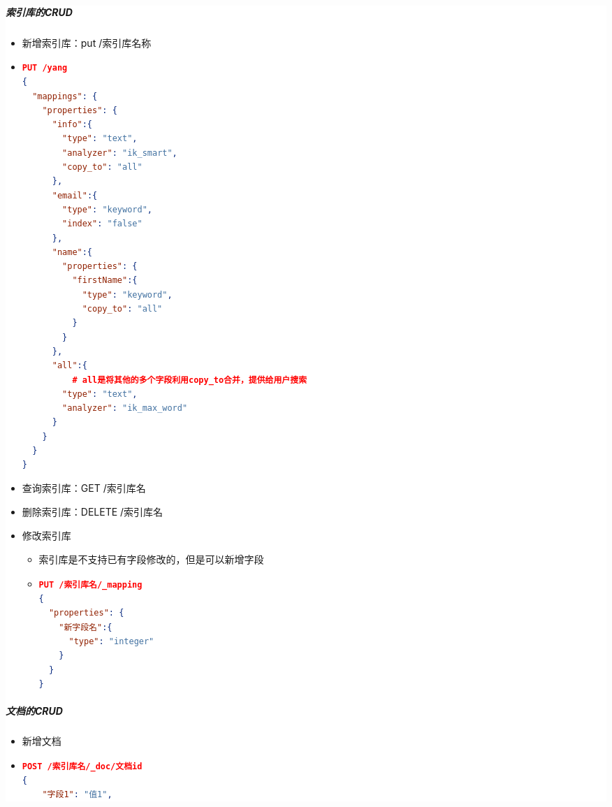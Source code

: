 ##### 索引库的CRUD

- 新增索引库：put /索引库名称

- ```json
  PUT /yang
  {
    "mappings": {
      "properties": {
        "info":{
          "type": "text",
          "analyzer": "ik_smart",
          "copy_to": "all"
        },
        "email":{
          "type": "keyword",
          "index": "false"
        },
        "name":{
          "properties": {
            "firstName":{
              "type": "keyword",
              "copy_to": "all"  
            }
          }
        },
        "all":{
            # all是将其他的多个字段利用copy_to合并，提供给用户搜索
          "type": "text",
          "analyzer": "ik_max_word"
        }
      }
    }
  }
  ```

- 查询索引库：GET /索引库名

- 删除索引库：DELETE /索引库名

- 修改索引库

  - 索引库是不支持已有字段修改的，但是可以新增字段

  - ```json
    PUT /索引库名/_mapping
    {
      "properties": {
        "新字段名":{
          "type": "integer"
        }
      }
    }
    ```

##### 文档的CRUD

- 新增文档

- ```json
  POST /索引库名/_doc/文档id
  {
      "字段1": "值1",
  ```